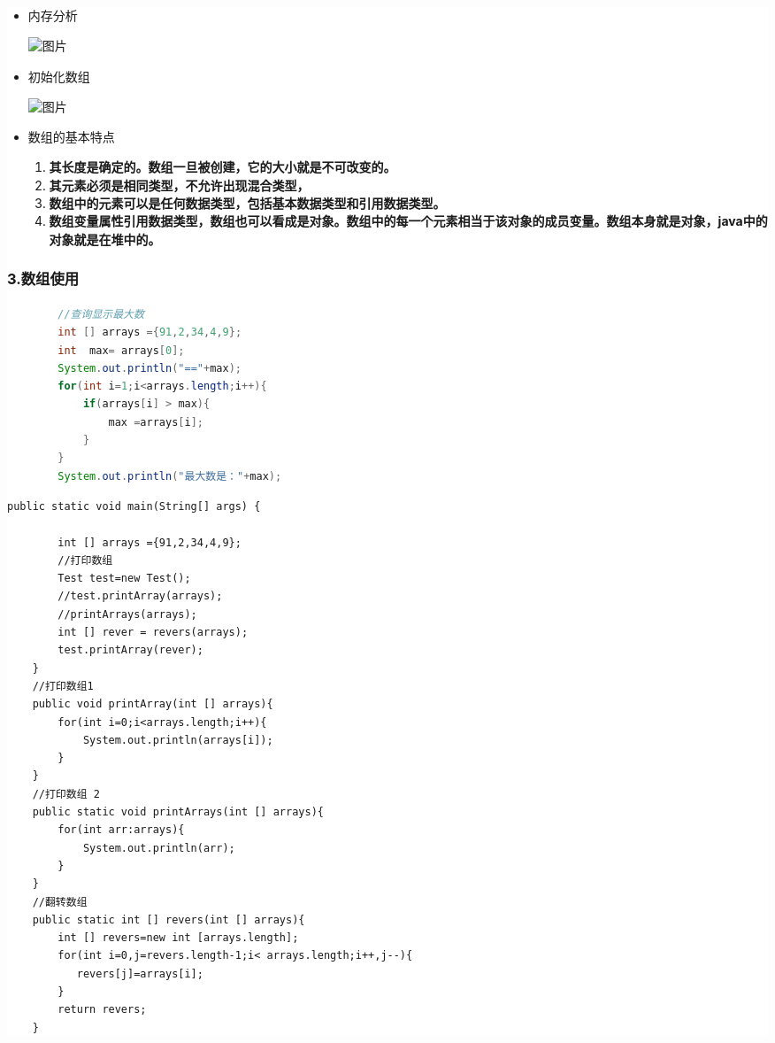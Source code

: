 * 内存分析

  ![图片](F:\gitproject\demo\开发文档资料\images\java\内存分析-01.png)

* 初始化数组

  ![图片](F:\gitproject\demo\开发文档资料\images\java\数组声明-01.png)

  

* 数组的基本特点

  1. **其长度是确定的。数组一旦被创建，它的大小就是不可改变的。**
  2. **其元素必须是相同类型，不允许出现混合类型，**
  3. **数组中的元素可以是任何数据类型，包括基本数据类型和引用数据类型。**
  4. **数组变量属性引用数据类型，数组也可以看成是对象。数组中的每一个元素相当于该对象的成员变量。数组本身就是对象，java中的对象就是在堆中的。**

  

### 3.数组使用

```java
		//查询显示最大数
		int [] arrays ={91,2,34,4,9};
		int  max= arrays[0];
		System.out.println("=="+max);
		for(int i=1;i<arrays.length;i++){
			if(arrays[i] > max){
				max =arrays[i];
			}
		}
		System.out.println("最大数是："+max);
```



```
public static void main(String[] args) {
		
		int [] arrays ={91,2,34,4,9};
		//打印数组
		Test test=new Test();
		//test.printArray(arrays);
		//printArrays(arrays);
		int [] rever = revers(arrays);
		test.printArray(rever);
	}
	//打印数组1
	public void printArray(int [] arrays){
		for(int i=0;i<arrays.length;i++){
			System.out.println(arrays[i]);
		}
	}
	//打印数组 2
	public static void printArrays(int [] arrays){
		for(int arr:arrays){
			System.out.println(arr);
		}
	}
	//翻转数组
	public static int [] revers(int [] arrays){
		int [] revers=new int [arrays.length];
		for(int i=0,j=revers.length-1;i< arrays.length;i++,j--){
		   revers[j]=arrays[i];
		}
		return revers;
	}
```
